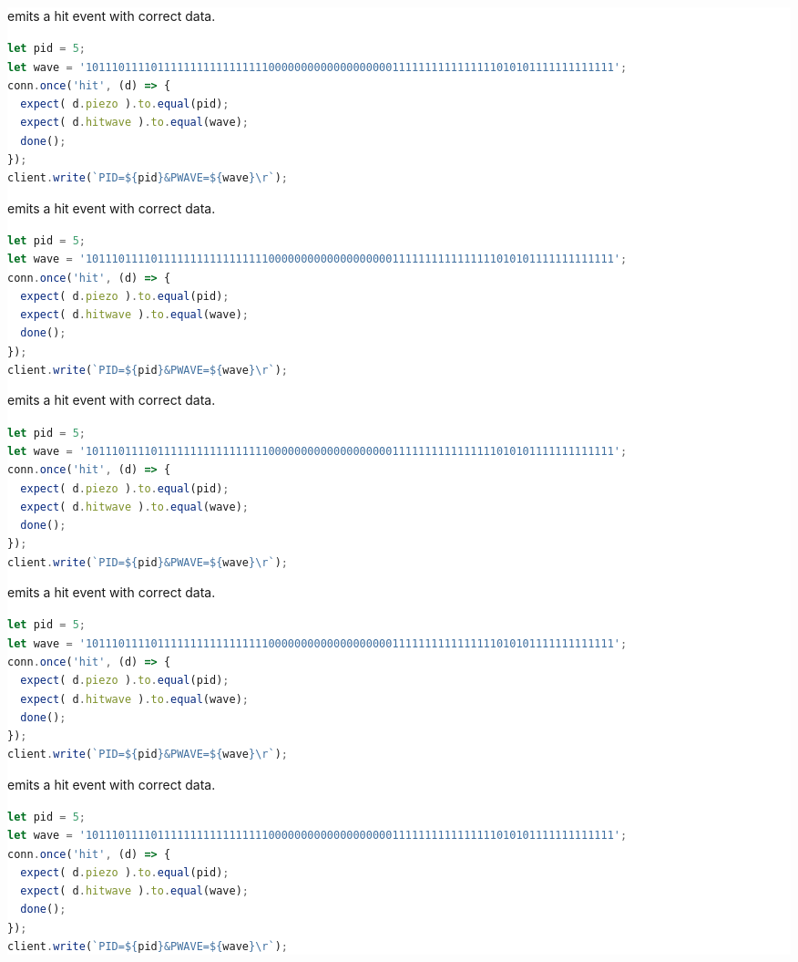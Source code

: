 emits a hit event with correct data.

```js
let pid = 5;
let wave = '101110111101111111111111111100000000000000000001111111111111111010101111111111111';
conn.once('hit', (d) => {
  expect( d.piezo ).to.equal(pid);
  expect( d.hitwave ).to.equal(wave);
  done();
});
client.write(`PID=${pid}&PWAVE=${wave}\r`);
```

emits a hit event with correct data.

```js
let pid = 5;
let wave = '101110111101111111111111111100000000000000000001111111111111111010101111111111111';
conn.once('hit', (d) => {
  expect( d.piezo ).to.equal(pid);
  expect( d.hitwave ).to.equal(wave);
  done();
});
client.write(`PID=${pid}&PWAVE=${wave}\r`);
```

emits a hit event with correct data.

```js
let pid = 5;
let wave = '101110111101111111111111111100000000000000000001111111111111111010101111111111111';
conn.once('hit', (d) => {
  expect( d.piezo ).to.equal(pid);
  expect( d.hitwave ).to.equal(wave);
  done();
});
client.write(`PID=${pid}&PWAVE=${wave}\r`);
```

emits a hit event with correct data.

```js
let pid = 5;
let wave = '101110111101111111111111111100000000000000000001111111111111111010101111111111111';
conn.once('hit', (d) => {
  expect( d.piezo ).to.equal(pid);
  expect( d.hitwave ).to.equal(wave);
  done();
});
client.write(`PID=${pid}&PWAVE=${wave}\r`);
```

emits a hit event with correct data.

```js
let pid = 5;
let wave = '101110111101111111111111111100000000000000000001111111111111111010101111111111111';
conn.once('hit', (d) => {
  expect( d.piezo ).to.equal(pid);
  expect( d.hitwave ).to.equal(wave);
  done();
});
client.write(`PID=${pid}&PWAVE=${wave}\r`);
```

